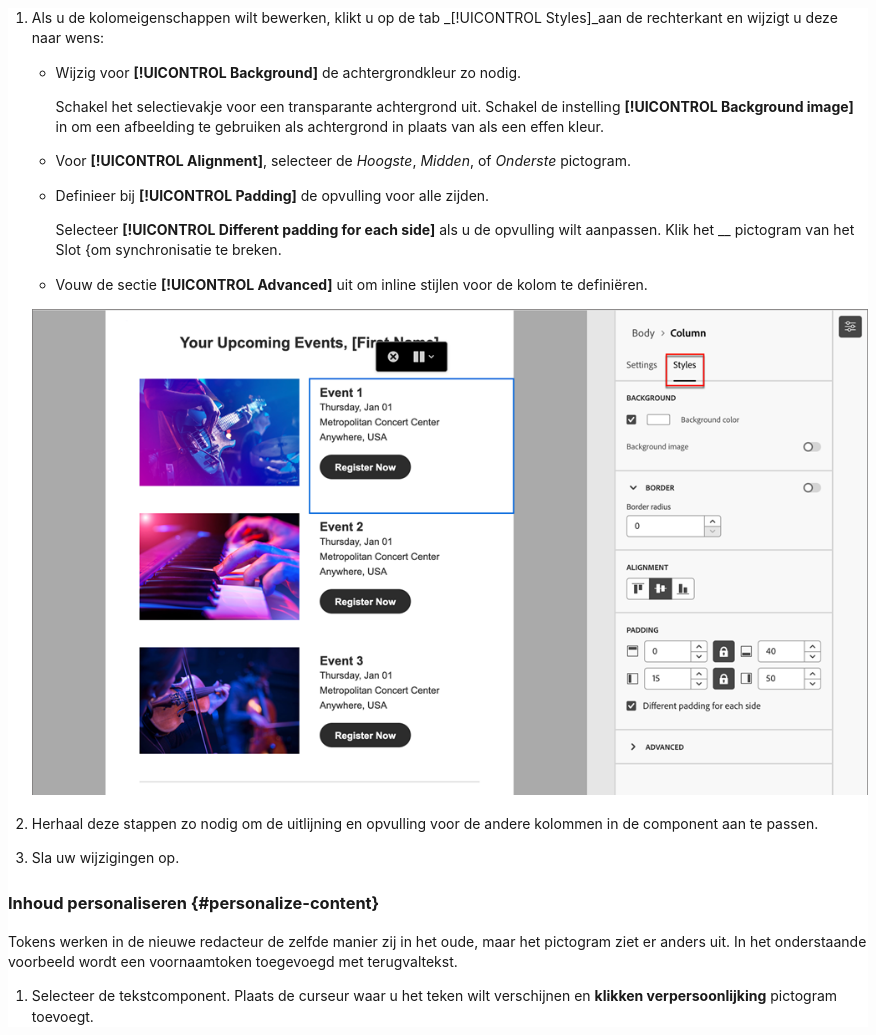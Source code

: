 1. Als u de kolomeigenschappen wilt bewerken, klikt u op de tab _[!UICONTROL Styles]_aan de rechterkant en wijzigt u deze naar wens:

   * Wijzig voor **[!UICONTROL Background]** de achtergrondkleur zo nodig.

     Schakel het selectievakje voor een transparante achtergrond uit. Schakel de instelling **[!UICONTROL Background image]** in om een afbeelding te gebruiken als achtergrond in plaats van als een effen kleur.

   * Voor **[!UICONTROL Alignment]**, selecteer de _Hoogste_, _Midden_, of _Onderste_ pictogram.
   * Definieer bij **[!UICONTROL Padding]** de opvulling voor alle zijden.

     Selecteer **[!UICONTROL Different padding for each side]** als u de opvulling wilt aanpassen. Klik het __ pictogram van het Slot {om synchronisatie te breken.

   * Vouw de sectie **[!UICONTROL Advanced]** uit om inline stijlen voor de kolom te definiëren.

   ![](assets/layers-settings-styles-3.png)

1. Herhaal deze stappen zo nodig om de uitlijning en opvulling voor de andere kolommen in de component aan te passen.

1. Sla uw wijzigingen op.

### Inhoud personaliseren {#personalize-content}

Tokens werken in de nieuwe redacteur de zelfde manier zij in het oude, maar het pictogram ziet er anders uit. In het onderstaande voorbeeld wordt een voornaamtoken toegevoegd met terugvaltekst.

1. Selecteer de tekstcomponent. Plaats de curseur waar u het teken wilt verschijnen en **klikken verpersoonlijking** pictogram toevoegt.
